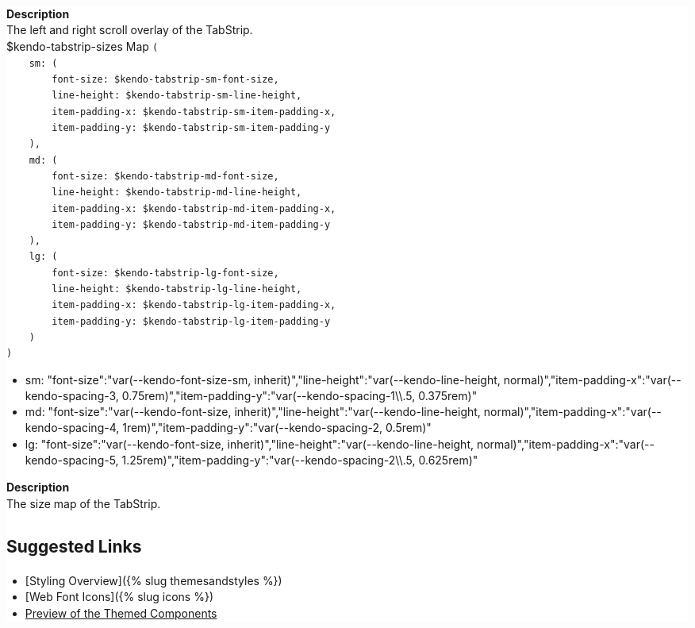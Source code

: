 </tr>
<tr>
    <td colspan="4" class="theme-variables-description-container"><div><b>Description</b><div class="theme-variables-description">The left and right scroll overlay of the TabStrip.</div></div>
    </td>
</tr>
<tr>
    <td>$kendo-tabstrip-sizes</td>
    <td>Map</td>
    <td><code>(
    sm: (
        font-size: $kendo-tabstrip-sm-font-size,
        line-height: $kendo-tabstrip-sm-line-height,
        item-padding-x: $kendo-tabstrip-sm-item-padding-x,
        item-padding-y: $kendo-tabstrip-sm-item-padding-y
    ),
    md: (
        font-size: $kendo-tabstrip-md-font-size,
        line-height: $kendo-tabstrip-md-line-height,
        item-padding-x: $kendo-tabstrip-md-item-padding-x,
        item-padding-y: $kendo-tabstrip-md-item-padding-y
    ),
    lg: (
        font-size: $kendo-tabstrip-lg-font-size,
        line-height: $kendo-tabstrip-lg-line-height,
        item-padding-x: $kendo-tabstrip-lg-item-padding-x,
        item-padding-y: $kendo-tabstrip-lg-item-padding-y
    )
)</code></td>
    <td><ul><li>sm: "font-size":"var(--kendo-font-size-sm, inherit)","line-height":"var(--kendo-line-height, normal)","item-padding-x":"var(--kendo-spacing-3, 0.75rem)","item-padding-y":"var(--kendo-spacing-1\\.5, 0.375rem)"</li><li>md: "font-size":"var(--kendo-font-size, inherit)","line-height":"var(--kendo-line-height, normal)","item-padding-x":"var(--kendo-spacing-4, 1rem)","item-padding-y":"var(--kendo-spacing-2, 0.5rem)"</li><li>lg: "font-size":"var(--kendo-font-size, inherit)","line-height":"var(--kendo-line-height, normal)","item-padding-x":"var(--kendo-spacing-5, 1.25rem)","item-padding-y":"var(--kendo-spacing-2\\.5, 0.625rem)"</li></ul></td>
</tr>
<tr>
    <td colspan="4" class="theme-variables-description-container"><div><b>Description</b><div class="theme-variables-description">The size map of the TabStrip.</div></div>
    </td>
</tr>
</tbody>
</table>

## Suggested Links

* [Styling Overview]({% slug themesandstyles %})
* [Web Font Icons]({% slug icons %})
* [Preview of the Themed Components](../)


